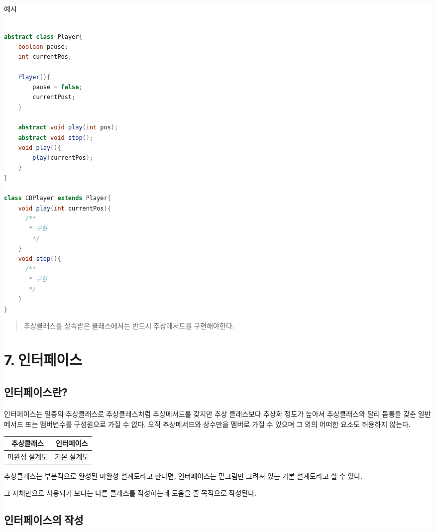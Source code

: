 예시
```java

abstract class Player{
    boolean pause;
    int currentPos;
    
    Player(){
        pause = false;
        currentPost;
    }
    
    abstract void play(int pos);
    abstract void stop();
    void play(){
        play(currentPos);
    }
}

class CDPlayer extends Player{
    void play(int currentPos){
      /**
       * 구현
        */   
    }
    void stop(){
      /**
       * 구현 
       */
    }
}

```

> 추상클래스를 상속받은 클래스에서는 반드시 추상메서드를 구현해야한다.

# 7. 인터페이스

## 인터페이스란?

인터페이스는 일종의 추상클래스로 추상클래스처럼 추상메서드를 갖지만 추상 클래스보다 추상화 정도가 높아서 추상클래스와 달리 몸통을 갖춘 일반 메서드 또는 멤버변수를 구성원으로 가질 수 없다. 오직 추상메서드와 상수만을 멤버로 가질 수 있으며 그 외의 어떠한 요소도 허용하지 않는다.

|추상클래스 | 인터페이스 |
|---|---|
|미완성 설계도|기본 설계도|

추상클래스는 부분적으로 완성된 미완성 설계도라고 한다면, 인터페이스는 밑그림만 그려져 있는 기본 설계도라고 할 수 있다.

그 자체만으로 사용되기 보다는 다른 클래스를 작성하는데 도움을 줄 목적으로 작성된다.

## 인터페이스의 작성
